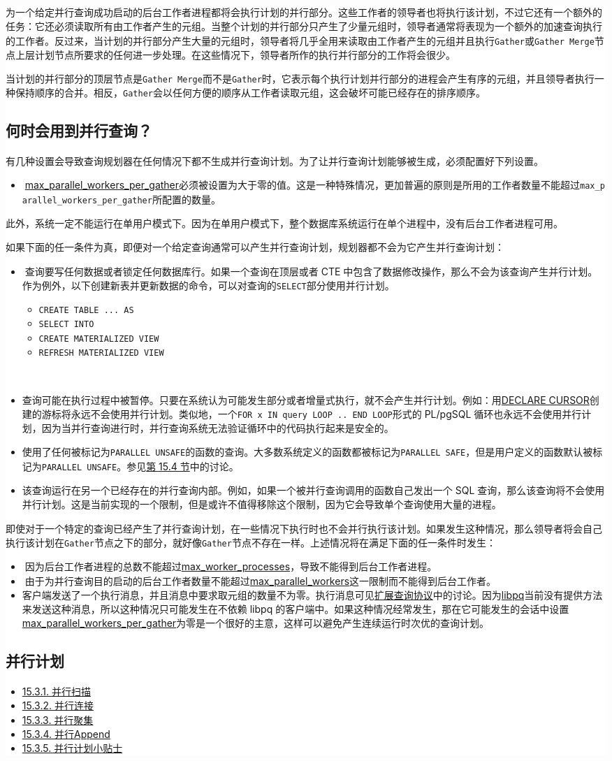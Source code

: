 ​     为一个给定并行查询成功启动的后台工作者进程都将会执行计划的并行部分。这些工作者的领导者也将执行该计划，不过它还有一个额外的任务：它还必须读取所有由工作者产生的元组。当整个计划的并行部分只产生了少量元组时，领导者通常将表现为一个额外的加速查询执行的工作者。反过来，当计划的并行部分产生大量的元组时，领导者将几乎全用来读取由工作者产生的元组并且执行`Gather`或`Gather Merge`节点上层计划节点所要求的任何进一步处理。在这些情况下，领导者所作的执行并行部分的工作将会很少。   

​    当计划的并行部分的顶层节点是`Gather Merge`而不是`Gather`时，它表示每个执行计划并行部分的进程会产生有序的元组，并且领导者执行一种保持顺序的合并。相反，`Gather`会以任何方便的顺序从工作者读取元组，这会破坏可能已经存在的排序顺序。   

## 何时会用到并行查询？

​    有几种设置会导致查询规划器在任何情况下都不生成并行查询计划。为了让并行查询计划能够被生成，必须配置好下列设置。  

- ​        [max_parallel_workers_per_gather](http://www.postgres.cn/docs/14/runtime-config-resource.html#GUC-MAX-PARALLEL-WORKERS-PER-GATHER)必须被设置为大于零的值。这是一种特殊情况，更加普遍的原则是所用的工作者数量不能超过`max_parallel_workers_per_gather`所配置的数量。      

​    此外，系统一定不能运行在单用户模式下。因为在单用户模式下，整个数据库系统运行在单个进程中，没有后台工作者进程可用。  

​    如果下面的任一条件为真，即便对一个给定查询通常可以产生并行查询计划，规划器都不会为它产生并行查询计划：  

- ​         查询要写任何数据或者锁定任何数据库行。如果一个查询在顶层或者 CTE 中包含了数据修改操作，那么不会为该查询产生并行计划。作为例外，以下创建新表并更新数据的命令，可以对查询的`SELECT`部分使用并行计划。         

  - `CREATE TABLE ... AS`
  - `SELECT INTO`
  - `CREATE MATERIALIZED VIEW`
  - `REFRESH MATERIALIZED VIEW`

  ​      

- ​        查询可能在执行过程中被暂停。只要在系统认为可能发生部分或者增量式执行，就不会产生并行计划。例如：用[DECLARE CURSOR](http://www.postgres.cn/docs/14/sql-declare.html)创建的游标将永远不会使用并行计划。类似地，一个`FOR x IN query LOOP .. END LOOP`形式的 PL/pgSQL 循环也永远不会使用并行计划，因为当并行查询进行时，并行查询系统无法验证循环中的代码执行起来是安全的。      

- ​        使用了任何被标记为`PARALLEL UNSAFE`的函数的查询。大多数系统定义的函数都被标记为`PARALLEL SAFE`，但是用户定义的函数默认被标记为`PARALLEL UNSAFE`。参见[第 15.4 节](http://www.postgres.cn/docs/14/parallel-safety.html)中的讨论。      

- ​        该查询运行在另一个已经存在的并行查询内部。例如，如果一个被并行查询调用的函数自己发出一个 SQL 查询，那么该查询将不会使用并行计划。这是当前实现的一个限制，但是或许不值得移除这个限制，因为它会导致单个查询使用大量的进程。      

​    即使对于一个特定的查询已经产生了并行查询计划，在一些情况下执行时也不会并行执行该计划。如果发生这种情况，那么领导者将会自己执行该计划在`Gather`节点之下的部分，就好像`Gather`节点不存在一样。上述情况将在满足下面的任一条件时发生：  

- ​         因为后台工作者进程的总数不能超过[max_worker_processes](http://www.postgres.cn/docs/14/runtime-config-resource.html#GUC-MAX-WORKER-PROCESSES)，导致不能得到后台工作者进程。      
- ​        由于为并行查询目的启动的后台工作者数量不能超过[max_parallel_workers](http://www.postgres.cn/docs/14/runtime-config-resource.html#GUC-MAX-PARALLEL-WORKERS)这一限制而不能得到后台工作者。      
- ​         客户端发送了一个执行消息，并且消息中要求取元组的数量不为零。执行消息可见[扩展查询协议](http://www.postgres.cn/docs/14/protocol-flow.html#PROTOCOL-FLOW-EXT-QUERY)中的讨论。因为[libpq](http://www.postgres.cn/docs/14/libpq.html)当前没有提供方法来发送这种消息，所以这种情况只可能发生在不依赖 libpq 的客户端中。如果这种情况经常发生，那在它可能发生的会话中设置 [max_parallel_workers_per_gather](http://www.postgres.cn/docs/14/runtime-config-resource.html#GUC-MAX-PARALLEL-WORKERS-PER-GATHER)为零是一个很好的主意，这样可以避免产生连续运行时次优的查询计划。      

##  并行计划

- [15.3.1. 并行扫描](http://www.postgres.cn/docs/14/parallel-plans.html#PARALLEL-SCANS)
- [15.3.2. 并行连接](http://www.postgres.cn/docs/14/parallel-plans.html#PARALLEL-JOINS)
- [15.3.3. 并行聚集](http://www.postgres.cn/docs/14/parallel-plans.html#PARALLEL-AGGREGATION)
- [15.3.4. 并行Append](http://www.postgres.cn/docs/14/parallel-plans.html#PARALLEL-APPEND)
- [15.3.5. 并行计划小贴士](http://www.postgres.cn/docs/14/parallel-plans.html#PARALLEL-PLAN-TIPS)
